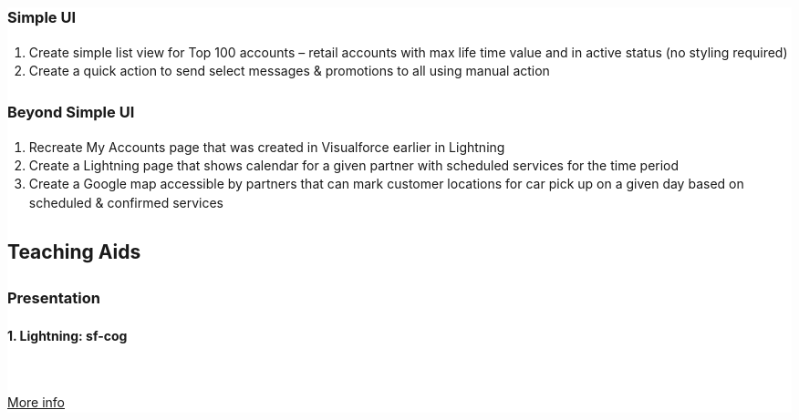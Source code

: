 ### Simple UI

1. Create simple list view for Top 100 accounts – retail accounts with max life time value and in active status (no styling required)
2. Create a quick action to send select messages & promotions to all using manual action

### Beyond Simple UI

1. Recreate My Accounts page that was created in Visualforce earlier in Lightning
2. Create a Lightning page that shows calendar for a given partner with scheduled services for the time period
3. Create a Google map accessible by partners that can mark customer locations for car pick up on a given day based on scheduled & confirmed services

## Teaching Aids

### Presentation

#### 1. Lightning: sf-cog

&nbsp;

<iframe src="https://docs.google.com/presentation/d/e/2PACX-1vTx8g0tQuPq2t5bU_WWs0WlwND6Jmb5ircRhZpe7YIrJJNjZ-oL4NHOQJDCucrw6A/embed?start=false&loop=false&delayms=3000" frameborder="0" width="800" height="600" allowfullscreen="true" mozallowfullscreen="true" webkitallowfullscreen="true"></iframe>

[More info](/misc/pricing#sf-cog)
